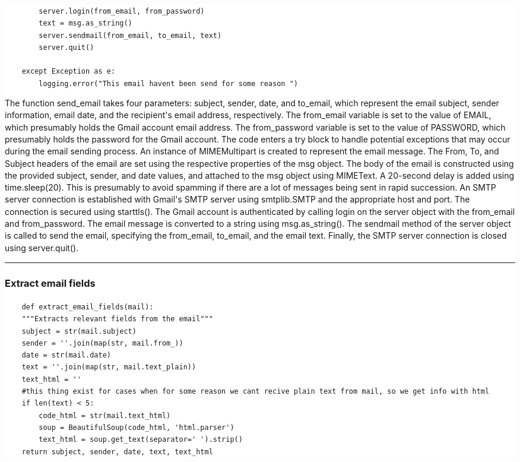 ``` 
        server.login(from_email, from_password)
        text = msg.as_string()
        server.sendmail(from_email, to_email, text)
        server.quit()

    except Exception as e:
        logging.error("This email havent been send for some reason ") 
```

The function send_email takes four parameters: subject, sender, date, and to_email, which represent the email subject, sender information, email date, and the recipient's email address, respectively.
The from_email variable is set to the value of EMAIL, which presumably holds the Gmail account email address.
The from_password variable is set to the value of PASSWORD, which presumably holds the password for the Gmail account.
The code enters a try block to handle potential exceptions that may occur during the email sending process.
An instance of MIMEMultipart is created to represent the email message.
The From, To, and Subject headers of the email are set using the respective properties of the msg object.
The body of the email is constructed using the provided subject, sender, and date values, and attached to the msg object using MIMEText.
A 20-second delay is added using time.sleep(20). This is presumably to avoid spamming if there are a lot of messages being sent in rapid succession.
An SMTP server connection is established with Gmail's SMTP server using smtplib.SMTP and the appropriate host and port.
The connection is secured using starttls().
The Gmail account is authenticated by calling login on the server object with the from_email and from_password.
The email message is converted to a string using msg.as_string().
The sendmail method of the server object is called to send the email, specifying the from_email, to_email, and the email text.
Finally, the SMTP server connection is closed using server.quit(). 

***
### Extract email fields

``` 
    def extract_email_fields(mail):
    """Extracts relevant fields from the email"""
    subject = str(mail.subject)
    sender = ''.join(map(str, mail.from_))
    date = str(mail.date)
    text = ''.join(map(str, mail.text_plain))
    text_html = ''
    #this thing exist for cases when for some reason we cant recive plain text from mail, so we get info with html
    if len(text) < 5:
        code_html = str(mail.text_html)
        soup = BeautifulSoup(code_html, 'html.parser')
        text_html = soup.get_text(separator=' ').strip()
    return subject, sender, date, text, text_html 
```
